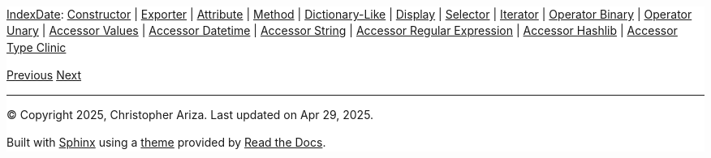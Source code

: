 [IndexDate](index_date.html#api-overview-indexdate): [Constructor](index_date-constructor.html#api-overview-indexdate-constructor) | [Exporter](index_date-exporter.html#api-overview-indexdate-exporter) | [Attribute](index_date-attribute.html#api-overview-indexdate-attribute) | [Method](index_date-method.html#api-overview-indexdate-method) | [Dictionary-Like](index_date-dictionary_like.html#api-overview-indexdate-dictionary-like) | [Display](index_date-display.html#api-overview-indexdate-display) | [Selector](index_date-selector.html#api-overview-indexdate-selector) | [Iterator](index_date-iterator.html#api-overview-indexdate-iterator) | [Operator Binary](index_date-operator_binary.html#api-overview-indexdate-operator-binary) | [Operator Unary](index_date-operator_unary.html#api-overview-indexdate-operator-unary) | [Accessor Values](index_date-accessor_values.html#api-overview-indexdate-accessor-values) | [Accessor Datetime](#api-overview-indexdate-accessor-datetime) | [Accessor String](index_date-accessor_string.html#api-overview-indexdate-accessor-string) | [Accessor Regular Expression](index_date-accessor_regular_expression.html#api-overview-indexdate-accessor-regular-expression) | [Accessor Hashlib](index_date-accessor_hashlib.html#api-overview-indexdate-accessor-hashlib) | [Accessor Type Clinic](index_date-accessor_type_clinic.html#api-overview-indexdate-accessor-type-clinic)

[Previous](index_date-accessor_values.html "Overview: IndexDate: Accessor Values")
[Next](index_date-accessor_string.html "Overview: IndexDate: Accessor String")

---

© Copyright 2025, Christopher Ariza.
Last updated on Apr 29, 2025.

Built with [Sphinx](https://www.sphinx-doc.org/) using a
[theme](https://github.com/readthedocs/sphinx_rtd_theme)
provided by [Read the Docs](https://readthedocs.org).